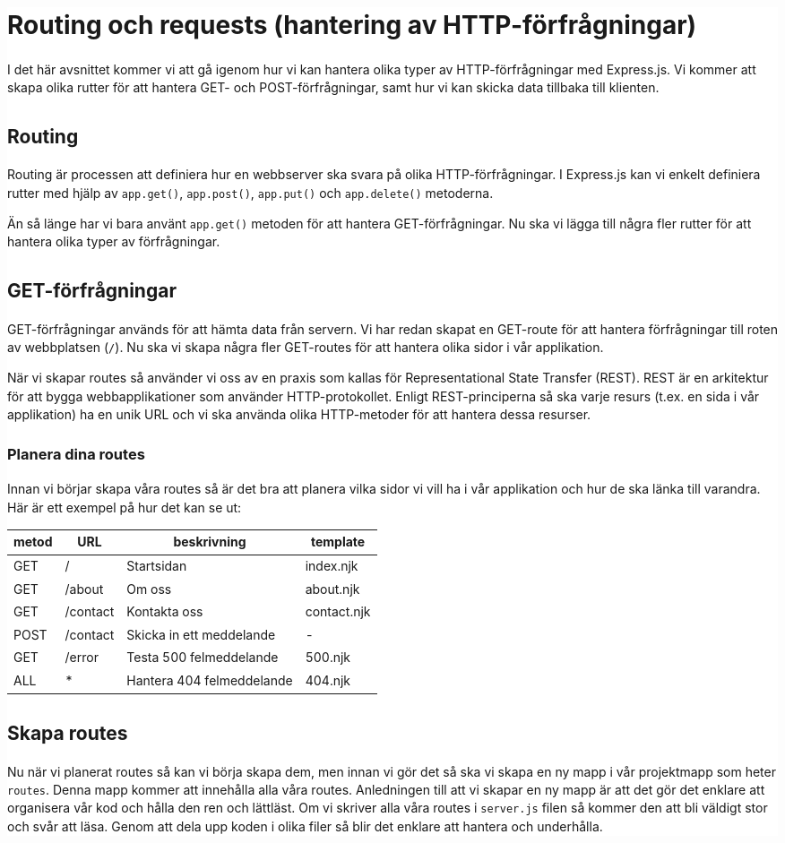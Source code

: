 # Routing och requests (hantering av HTTP-förfrågningar)

I det här avsnittet kommer vi att gå igenom hur vi kan hantera olika typer av HTTP-förfrågningar med Express.js. Vi kommer att skapa olika rutter för att hantera GET- och POST-förfrågningar, samt hur vi kan skicka data tillbaka till klienten.

## Routing

Routing är processen att definiera hur en webbserver ska svara på olika HTTP-förfrågningar. I Express.js kan vi enkelt definiera rutter med hjälp av `app.get()`, `app.post()`, `app.put()` och `app.delete()` metoderna.

Än så länge har vi bara använt `app.get()` metoden för att hantera GET-förfrågningar. Nu ska vi lägga till några fler rutter för att hantera olika typer av förfrågningar.

## GET-förfrågningar

GET-förfrågningar används för att hämta data från servern. Vi har redan skapat en GET-route för att hantera förfrågningar till roten av webbplatsen (`/`). Nu ska vi skapa några fler GET-routes för att hantera olika sidor i vår applikation.

När vi skapar routes så använder vi oss av en praxis som kallas för Representational State Transfer (REST). REST är en arkitektur för att bygga webbapplikationer som använder HTTP-protokollet. Enligt REST-principerna så ska varje resurs (t.ex. en sida i vår applikation) ha en unik URL och vi ska använda olika HTTP-metoder för att hantera dessa resurser.

### Planera dina routes

Innan vi börjar skapa våra routes så är det bra att planera vilka sidor vi vill ha i vår applikation och hur de ska länka till varandra. Här är ett exempel på hur det kan se ut:

| metod | URL | beskrivning | template |
|-------|-----|-------------|----------|
| GET   | /   | Startsidan  | index.njk |
| GET   | /about | Om oss   | about.njk |
| GET   | /contact | Kontakta oss | contact.njk |
| POST  | /contact | Skicka in ett meddelande | - |
| GET   | /error | Testa 500 felmeddelande | 500.njk |
| ALL   | *   | Hantera 404 felmeddelande | 404.njk |

## Skapa routes

Nu när vi planerat routes så kan vi börja skapa dem, men innan vi gör det så ska vi skapa en ny mapp i vår projektmapp som heter `routes`. Denna mapp kommer att innehålla alla våra routes. Anledningen till att vi skapar en ny mapp är att det gör det enklare att organisera vår kod och hålla den ren och lättläst. Om vi skriver alla våra routes i `server.js` filen så kommer den att bli väldigt stor och svår att läsa. Genom att dela upp koden i olika filer så blir det enklare att hantera och underhålla.
